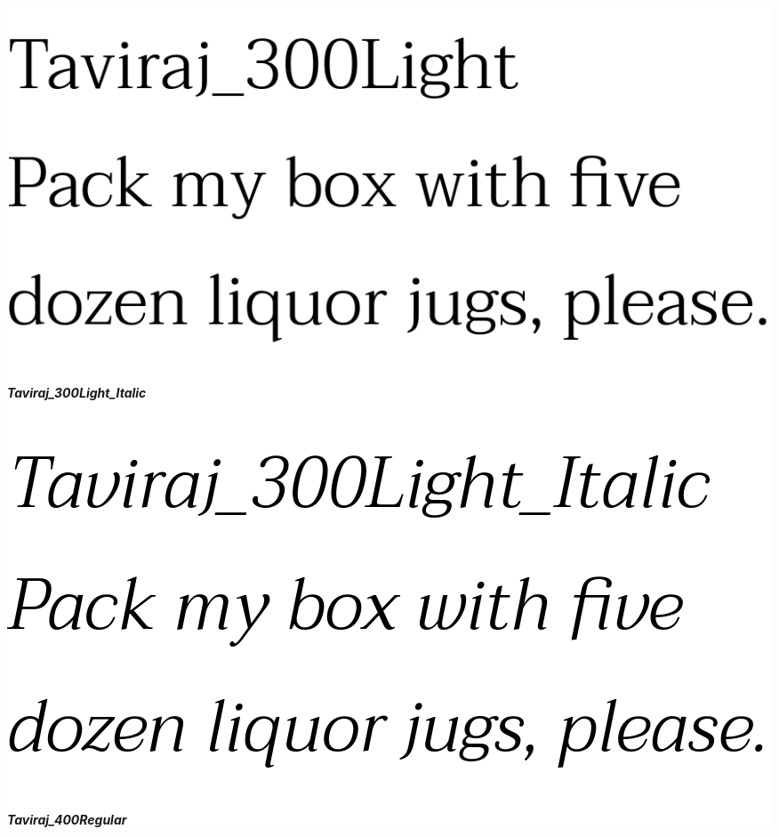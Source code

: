 ![Taviraj_300Light](./Taviraj_300Light.ttf.png)

##### Taviraj_300Light_Italic
![Taviraj_300Light_Italic](./Taviraj_300Light_Italic.ttf.png)

##### Taviraj_400Regular